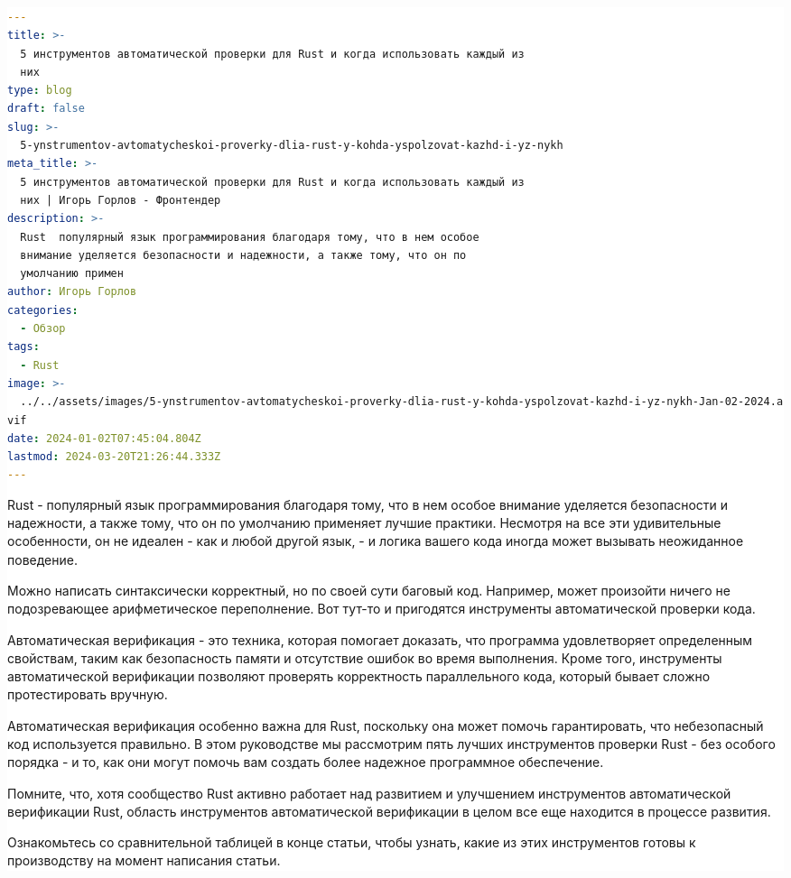 ```yaml
---
title: >-
  5 инструментов автоматической проверки для Rust и когда использовать каждый из
  них
type: blog
draft: false
slug: >-
  5-ynstrumentov-avtomatycheskoi-proverky-dlia-rust-y-kohda-yspolzovat-kazhd-i-yz-nykh
meta_title: >-
  5 инструментов автоматической проверки для Rust и когда использовать каждый из
  них | Игорь Горлов - Фронтeндер
description: >-
  Rust  популярный язык программирования благодаря тому, что в нем особое
  внимание уделяется безопасности и надежности, а также тому, что он по
  умолчанию примен
author: Игорь Горлов
categories:
  - Обзор
tags:
  - Rust
image: >-
  ../../assets/images/5-ynstrumentov-avtomatycheskoi-proverky-dlia-rust-y-kohda-yspolzovat-kazhd-i-yz-nykh-Jan-02-2024.avif
date: 2024-01-02T07:45:04.804Z
lastmod: 2024-03-20T21:26:44.333Z
---
```


Rust - популярный язык программирования благодаря тому, что в нем особое внимание уделяется безопасности и надежности, а также тому, что он по умолчанию применяет лучшие практики. Несмотря на все эти удивительные особенности, он не идеален - как и любой другой язык, - и логика вашего кода иногда может вызывать неожиданное поведение.

Можно написать синтаксически корректный, но по своей сути баговый код. Например, может произойти ничего не подозревающее арифметическое переполнение. Вот тут-то и пригодятся инструменты автоматической проверки кода.

Автоматическая верификация - это техника, которая помогает доказать, что программа удовлетворяет определенным свойствам, таким как безопасность памяти и отсутствие ошибок во время выполнения. Кроме того, инструменты автоматической верификации позволяют проверять корректность параллельного кода, который бывает сложно протестировать вручную.

Автоматическая верификация особенно важна для Rust, поскольку она может помочь гарантировать, что небезопасный код используется правильно. В этом руководстве мы рассмотрим пять лучших инструментов проверки Rust - без особого порядка - и то, как они могут помочь вам создать более надежное программное обеспечение.

Помните, что, хотя сообщество Rust активно работает над развитием и улучшением инструментов автоматической верификации Rust, область инструментов автоматической верификации в целом все еще находится в процессе развития.

Ознакомьтесь со сравнительной таблицей в конце статьи, чтобы узнать, какие из этих инструментов готовы к производству на момент написания статьи.
